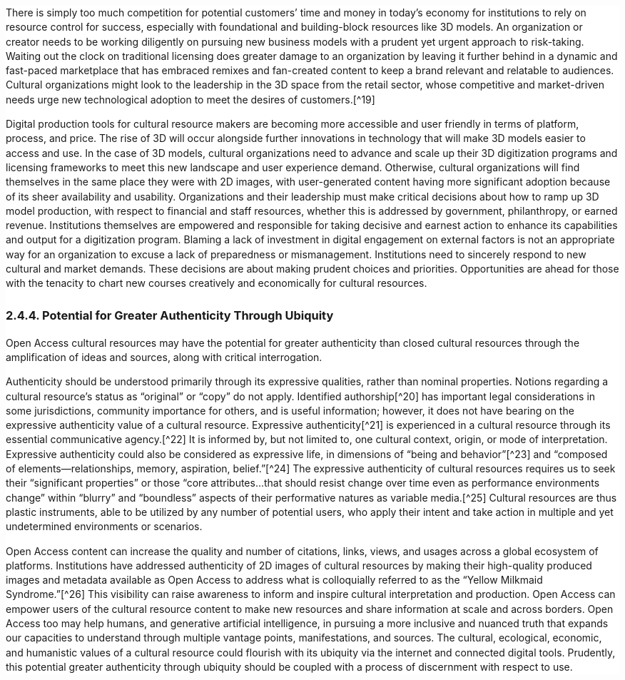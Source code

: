 There is simply too much competition for potential customers’ time and money in today’s economy for institutions to rely on resource control for success, especially with foundational and building-block resources like 3D models. An organization or creator needs to be working diligently on pursuing new business models with a prudent yet urgent approach to risk-taking. Waiting out the clock on traditional licensing does greater damage to an organization by leaving it further behind in a dynamic and fast-paced marketplace that has embraced remixes and fan-created content to keep a brand relevant and relatable to audiences. Cultural organizations might look to the leadership in the 3D space from the retail sector, whose competitive and market-driven needs urge new technological adoption to meet the desires of customers.[^19]

Digital production tools for cultural resource makers are becoming more accessible and user friendly in terms of platform, process, and price. The rise of 3D will occur alongside further innovations in technology that will make 3D models easier to access and use. In the case of 3D models, cultural organizations need to advance and scale up their 3D digitization programs and licensing frameworks to meet this new landscape and user experience demand. Otherwise, cultural organizations will find themselves in the same place they were with 2D images, with user-generated content having more significant adoption because of its sheer availability and usability. Organizations and their leadership must make critical decisions about how to ramp up 3D model production, with respect to financial and staff resources, whether this is addressed by government, philanthropy, or earned revenue. Institutions themselves are empowered and responsible for taking decisive and earnest action to enhance its capabilities and output for a digitization program. Blaming a lack of investment in digital engagement on external factors is not an appropriate way for an organization to excuse a lack of preparedness or mismanagement. Institutions need to sincerely respond to new cultural and market demands. These decisions are about making prudent choices and priorities. Opportunities are ahead for those with the tenacity to chart new courses creatively and economically for cultural resources.



###        2.4.4. Potential for Greater Authenticity Through Ubiquity

Open Access cultural resources may have the potential for greater authenticity than closed cultural resources through the amplification of ideas and sources, along with critical interrogation.

Authenticity should be understood primarily through its expressive qualities, rather than nominal properties. Notions regarding a cultural resource’s status as “original” or “copy” do not apply. Identified authorship[^20] has important legal considerations in some jurisdictions, community importance for others, and is useful information; however, it does not have bearing on the expressive authenticity value of a cultural resource. Expressive authenticity[^21] is experienced in a cultural resource through its essential communicative agency.[^22] It is informed by, but not limited to, one cultural context, origin, or mode of interpretation. Expressive authenticity could also be considered as expressive life, in dimensions of “being and behavior”[^23] and “composed of elements—relationships, memory, aspiration, belief.”[^24] The expressive authenticity of cultural resources requires us to seek their “significant properties” or those “core attributes...that should resist change over time even as performance environments change” within “blurry” and “boundless” aspects of their performative natures as variable media.[^25] Cultural resources are thus plastic instruments, able to be utilized by any number of potential users, who apply their intent and take action in multiple and yet undetermined environments or scenarios.

Open Access content can increase the quality and number of citations, links, views, and usages across a global ecosystem of platforms. Institutions have addressed authenticity of 2D images of cultural resources by making their high-quality produced images and metadata available as Open Access to address what is colloquially referred to as the “Yellow Milkmaid Syndrome.”[^26] This visibility can raise awareness to inform and inspire cultural interpretation and production. Open Access can empower users of the cultural resource content to make new resources and share information at scale and across borders. Open Access too may help humans, and generative artificial intelligence, in pursuing a more inclusive and nuanced truth that expands our capacities to understand through multiple vantage points, manifestations, and sources. The cultural, ecological, economic, and humanistic values of a cultural resource could flourish with its ubiquity via the internet and connected digital tools. Prudently, this potential greater authenticity through ubiquity should be coupled with a process of discernment with respect to use.
